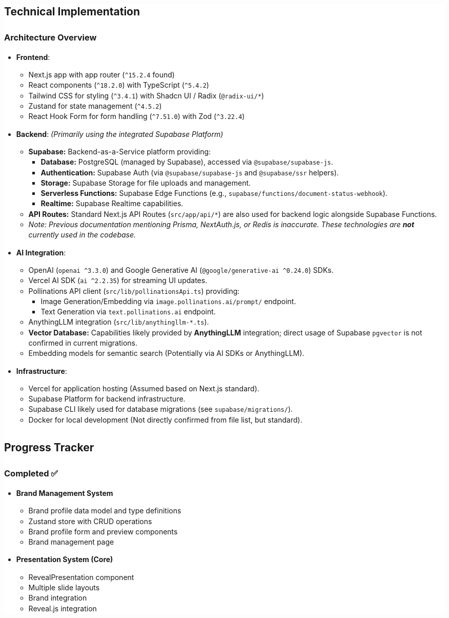 ## Technical Implementation

### Architecture Overview

- **Frontend**:
  - Next.js app with app router (`^15.2.4` found)
  - React components (`^18.2.0`) with TypeScript (`^5.4.2`)
  - Tailwind CSS for styling (`^3.4.1`) with Shadcn UI / Radix (`@radix-ui/*`)
  - Zustand for state management (`^4.5.2`)
  - React Hook Form for form handling (`^7.51.0`) with Zod (`^3.22.4`)

- **Backend**: *(Primarily using the integrated Supabase Platform)*
  - **Supabase:** Backend-as-a-Service platform providing:
      - **Database:** PostgreSQL (managed by Supabase), accessed via `@supabase/supabase-js`.
      - **Authentication:** Supabase Auth (via `@supabase/supabase-js` and `@supabase/ssr` helpers).
      - **Storage:** Supabase Storage for file uploads and management.
      - **Serverless Functions:** Supabase Edge Functions (e.g., `supabase/functions/document-status-webhook`).
      - **Realtime:** Supabase Realtime capabilities.
  - **API Routes:** Standard Next.js API Routes (`src/app/api/*`) are also used for backend logic alongside Supabase Functions.
  - *Note: Previous documentation mentioning Prisma, NextAuth.js, or Redis is inaccurate. These technologies are **not** currently used in the codebase.*

- **AI Integration**:
  - OpenAI (`openai ^3.3.0`) and Google Generative AI (`@google/generative-ai ^0.24.0`) SDKs.
  - Vercel AI SDK (`ai ^2.2.35`) for streaming UI updates.
  - Pollinations API client (`src/lib/pollinationsApi.ts`) providing:
    - Image Generation/Embedding via `image.pollinations.ai/prompt/` endpoint.
    - Text Generation via `text.pollinations.ai` endpoint.
  - AnythingLLM integration (`src/lib/anythingllm-*.ts`).
  - **Vector Database:** Capabilities likely provided by **AnythingLLM** integration; direct usage of Supabase `pgvector` is not confirmed in current migrations.
  - Embedding models for semantic search (Potentially via AI SDKs or AnythingLLM).

- **Infrastructure**:
  - Vercel for application hosting (Assumed based on Next.js standard).
  - Supabase Platform for backend infrastructure.
  - Supabase CLI likely used for database migrations (see `supabase/migrations/`).
  - Docker for local development (Not directly confirmed from file list, but standard).

## Progress Tracker

### Completed ✅

- **Brand Management System**
  - Brand profile data model and type definitions
  - Zustand store with CRUD operations
  - Brand profile form and preview components
  - Brand management page

- **Presentation System (Core)**
  - RevealPresentation component
  - Multiple slide layouts
  - Brand integration
  - Reveal.js integration
